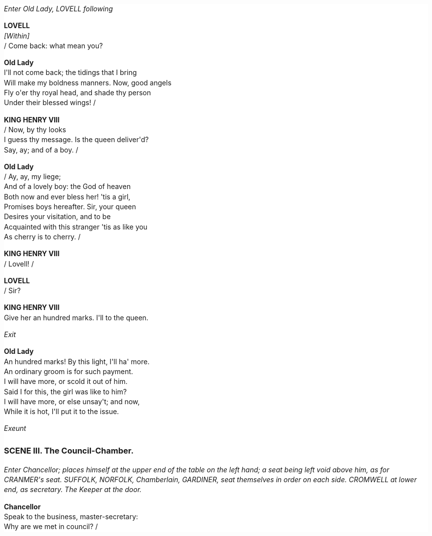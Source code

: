 *Enter Old Lady, LOVELL following*

**LOVELL**  
*\[Within]*  
/ Come back: what mean you?

**Old Lady**  
I'll not come back; the tidings that I bring  
Will make my boldness manners. Now, good angels  
Fly o'er thy royal head, and shade thy person  
Under their blessed wings! /

**KING HENRY VIII**  
/ Now, by thy looks  
I guess thy message. Is the queen deliver'd?  
Say, ay; and of a boy. /

**Old Lady**  
/ Ay, ay, my liege;  
And of a lovely boy: the God of heaven  
Both now and ever bless her! 'tis a girl,  
Promises boys hereafter. Sir, your queen  
Desires your visitation, and to be  
Acquainted with this stranger 'tis as like you  
As cherry is to cherry. /

**KING HENRY VIII**  
/ Lovell! /

**LOVELL**  
/ Sir?

**KING HENRY VIII**  
Give her an hundred marks. I'll to the queen.

*Exit*

**Old Lady**  
An hundred marks! By this light, I'll ha' more.  
An ordinary groom is for such payment.  
I will have more, or scold it out of him.  
Said I for this, the girl was like to him?  
I will have more, or else unsay't; and now,  
While it is hot, I'll put it to the issue.

*Exeunt*

### SCENE III. The Council-Chamber.

*Enter Chancellor; places himself at the upper end of the
table on the left hand; a seat being left void above him,
as for CRANMER's seat. SUFFOLK, NORFOLK, Chamberlain,
GARDINER, seat themselves in order on each side. CROMWELL
at lower end, as secretary. The Keeper at the door.*

**Chancellor**  
Speak to the business, master-secretary:  
Why are we met in council? /
